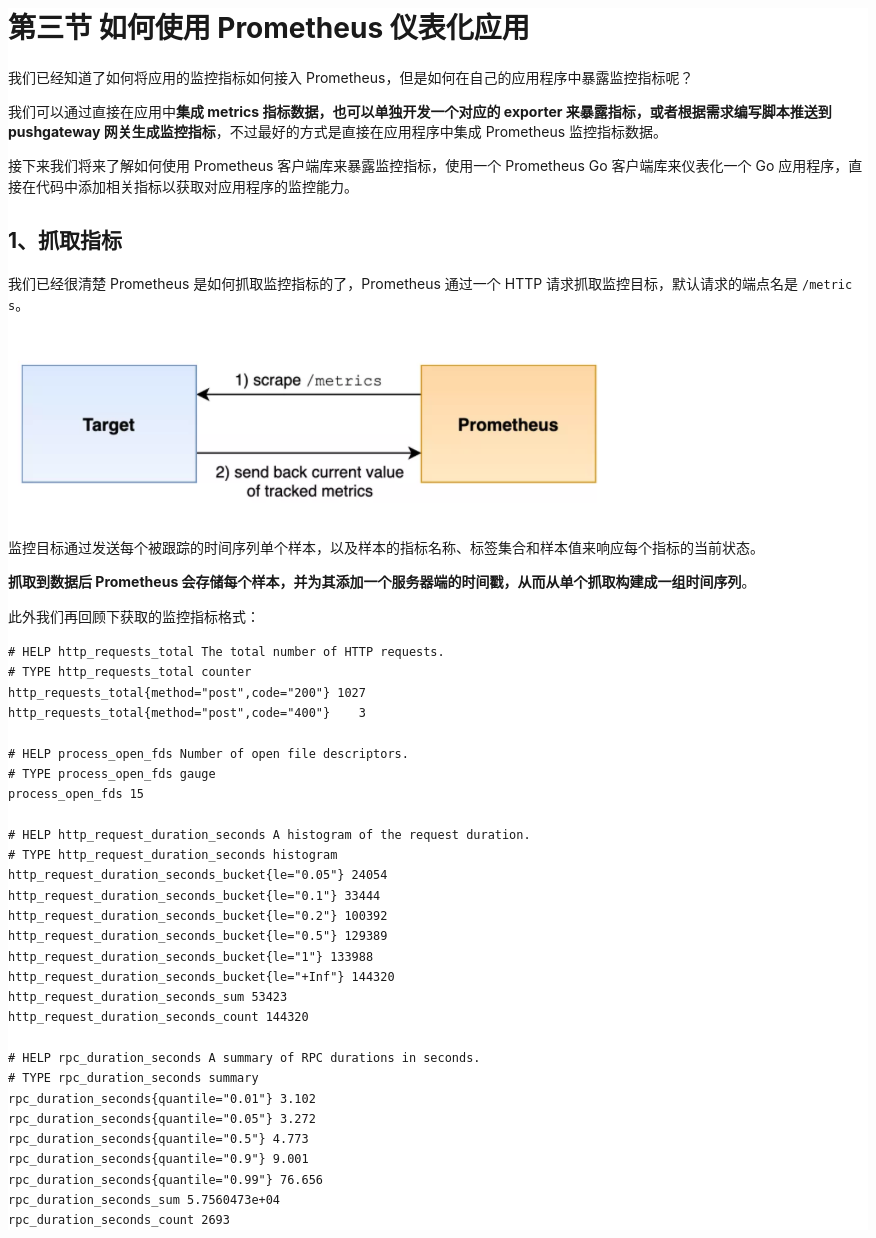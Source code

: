 # **第三节 如何使用 Prometheus 仪表化应用**


我们已经知道了如何将应用的监控指标如何接入 Prometheus，但是如何在自己的应用程序中暴露监控指标呢？

我们可以通过直接在应用中**集成 metrics 指标数据，也可以单独开发一个对应的 exporter 来暴露指标，或者根据需求编写脚本推送到 pushgateway 网关生成监控指标**，不过最好的方式是直接在应用程序中集成 Prometheus 监控指标数据。


接下来我们将来了解如何使用 Prometheus 客户端库来暴露监控指标，使用一个 Prometheus Go 客户端库来仪表化一个 Go 应用程序，直接在代码中添加相关指标以获取对应用程序的监控能力。

## **1、抓取指标**

我们已经很清楚 Prometheus 是如何抓取监控指标的了，Prometheus 通过一个 HTTP 请求抓取监控目标，默认请求的端点名是 `/metrics`。

![Alt Image Text](../images/54_1.png "Body image")

监控目标通过发送每个被跟踪的时间序列单个样本，以及样本的指标名称、标签集合和样本值来响应每个指标的当前状态。

**抓取到数据后 Prometheus 会存储每个样本，并为其添加一个服务器端的时间戳，从而从单个抓取构建成一组时间序列**。

此外我们再回顾下获取的监控指标格式：

```
# HELP http_requests_total The total number of HTTP requests.
# TYPE http_requests_total counter
http_requests_total{method="post",code="200"} 1027
http_requests_total{method="post",code="400"}    3

# HELP process_open_fds Number of open file descriptors.
# TYPE process_open_fds gauge
process_open_fds 15

# HELP http_request_duration_seconds A histogram of the request duration.
# TYPE http_request_duration_seconds histogram
http_request_duration_seconds_bucket{le="0.05"} 24054
http_request_duration_seconds_bucket{le="0.1"} 33444
http_request_duration_seconds_bucket{le="0.2"} 100392
http_request_duration_seconds_bucket{le="0.5"} 129389
http_request_duration_seconds_bucket{le="1"} 133988
http_request_duration_seconds_bucket{le="+Inf"} 144320
http_request_duration_seconds_sum 53423
http_request_duration_seconds_count 144320

# HELP rpc_duration_seconds A summary of RPC durations in seconds.
# TYPE rpc_duration_seconds summary
rpc_duration_seconds{quantile="0.01"} 3.102
rpc_duration_seconds{quantile="0.05"} 3.272
rpc_duration_seconds{quantile="0.5"} 4.773
rpc_duration_seconds{quantile="0.9"} 9.001
rpc_duration_seconds{quantile="0.99"} 76.656
rpc_duration_seconds_sum 5.7560473e+04
rpc_duration_seconds_count 2693
```
